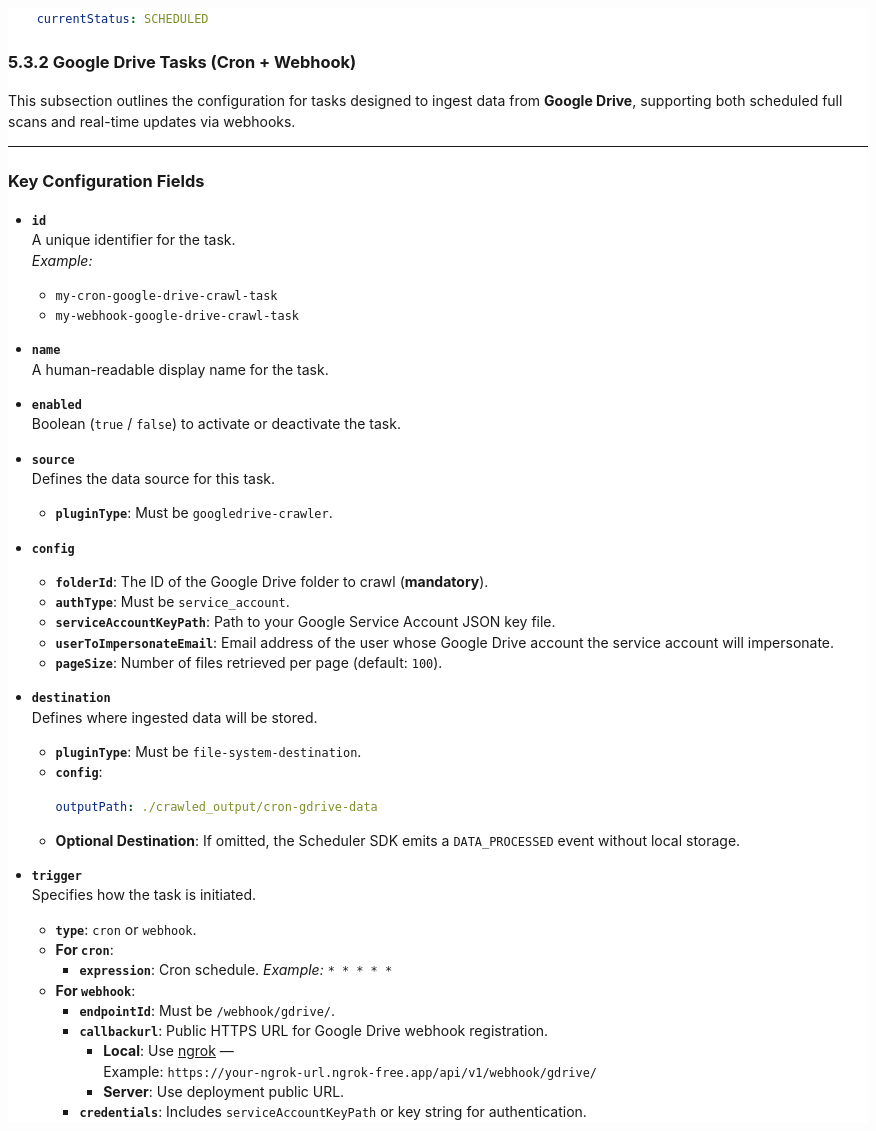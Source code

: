 ```yaml
    currentStatus: SCHEDULED
```

### 5.3.2 Google Drive Tasks (Cron + Webhook)

This subsection outlines the configuration for tasks designed to ingest data from **Google Drive**, supporting both scheduled full scans and real-time updates via webhooks.

---

### **Key Configuration Fields**

- **`id`**  
  A unique identifier for the task.  
  _Example:_  
  - `my-cron-google-drive-crawl-task`  
  - `my-webhook-google-drive-crawl-task`

- **`name`**  
  A human-readable display name for the task.

- **`enabled`**  
  Boolean (`true` / `false`) to activate or deactivate the task.

- **`source`**  
  Defines the data source for this task.  
  - **`pluginType`**: Must be `googledrive-crawler`.

- **`config`**  
  - **`folderId`**: The ID of the Google Drive folder to crawl (**mandatory**).  
  - **`authType`**: Must be `service_account`.  
  - **`serviceAccountKeyPath`**: Path to your Google Service Account JSON key file.  
  - **`userToImpersonateEmail`**: Email address of the user whose Google Drive account the service account will impersonate.  
  - **`pageSize`**: Number of files retrieved per page (default: `100`).

- **`destination`**  
  Defines where ingested data will be stored.  
  - **`pluginType`**: Must be `file-system-destination`.  
  - **`config`**:  
    ```yaml
    outputPath: ./crawled_output/cron-gdrive-data
    ```
  - **Optional Destination**: If omitted, the Scheduler SDK emits a `DATA_PROCESSED` event without local storage.

- **`trigger`**  
  Specifies how the task is initiated.  
  - **`type`**: `cron` or `webhook`.  
  - **For `cron`**:  
    - **`expression`**: Cron schedule. _Example:_ `* * * * *`  
  - **For `webhook`**:  
    - **`endpointId`**: Must be `/webhook/gdrive/`.  
    - **`callbackurl`**: Public HTTPS URL for Google Drive webhook registration.  
      - **Local**: Use [ngrok](https://ngrok.com/) —  
        Example: `https://your-ngrok-url.ngrok-free.app/api/v1/webhook/gdrive/`  
      - **Server**: Use deployment public URL.  
    - **`credentials`**: Includes `serviceAccountKeyPath` or key string for authentication.

